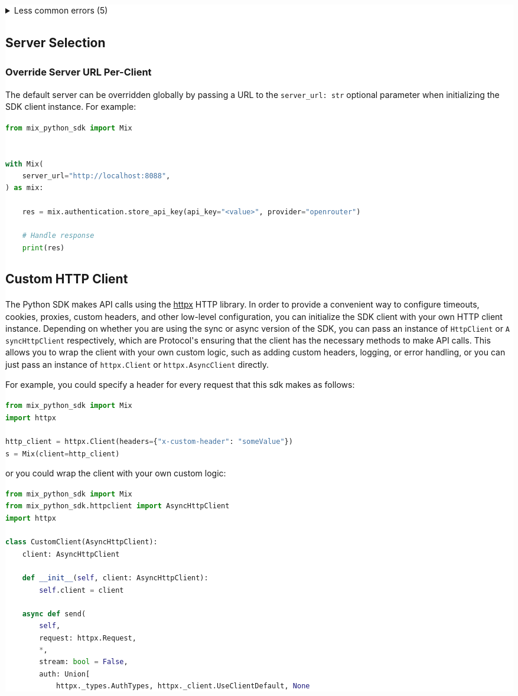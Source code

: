 <details><summary>Less common errors (5)</summary></details>



## Server Selection

### Override Server URL Per-Client

The default server can be overridden globally by passing a URL to the `server_url: str` optional parameter when initializing the SDK client instance. For example:
```python
from mix_python_sdk import Mix


with Mix(
    server_url="http://localhost:8088",
) as mix:

    res = mix.authentication.store_api_key(api_key="<value>", provider="openrouter")

    # Handle response
    print(res)

```



## Custom HTTP Client

The Python SDK makes API calls using the [httpx](https://www.python-httpx.org/) HTTP library.  In order to provide a convenient way to configure timeouts, cookies, proxies, custom headers, and other low-level configuration, you can initialize the SDK client with your own HTTP client instance.
Depending on whether you are using the sync or async version of the SDK, you can pass an instance of `HttpClient` or `AsyncHttpClient` respectively, which are Protocol's ensuring that the client has the necessary methods to make API calls.
This allows you to wrap the client with your own custom logic, such as adding custom headers, logging, or error handling, or you can just pass an instance of `httpx.Client` or `httpx.AsyncClient` directly.

For example, you could specify a header for every request that this sdk makes as follows:
```python
from mix_python_sdk import Mix
import httpx

http_client = httpx.Client(headers={"x-custom-header": "someValue"})
s = Mix(client=http_client)
```

or you could wrap the client with your own custom logic:
```python
from mix_python_sdk import Mix
from mix_python_sdk.httpclient import AsyncHttpClient
import httpx

class CustomClient(AsyncHttpClient):
    client: AsyncHttpClient

    def __init__(self, client: AsyncHttpClient):
        self.client = client

    async def send(
        self,
        request: httpx.Request,
        *,
        stream: bool = False,
        auth: Union[
            httpx._types.AuthTypes, httpx._client.UseClientDefault, None
```